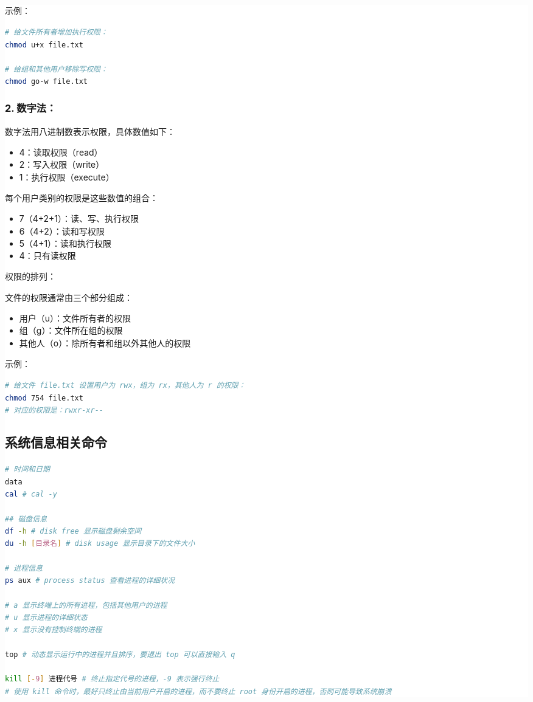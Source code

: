 示例：

```bash
# 给文件所有者增加执行权限：
chmod u+x file.txt

# 给组和其他用户移除写权限：
chmod go-w file.txt
```

### 2. 数字法：

数字法用八进制数表示权限，具体数值如下：

- 4：读取权限（read）
- 2：写入权限（write）
- 1：执行权限（execute）

每个用户类别的权限是这些数值的组合：

- 7（4+2+1）：读、写、执行权限
- 6（4+2）：读和写权限
- 5（4+1）：读和执行权限
- 4：只有读权限

权限的排列：

文件的权限通常由三个部分组成：

- 用户（u）：文件所有者的权限
- 组（g）：文件所在组的权限
- 其他人（o）：除所有者和组以外其他人的权限

示例：

```bash
# 给文件 file.txt 设置用户为 rwx，组为 rx，其他人为 r 的权限：
chmod 754 file.txt
# 对应的权限是：rwxr-xr--
```

## 系统信息相关命令

```bash
# 时间和日期
data
cal # cal -y

## 磁盘信息
df -h # disk free 显示磁盘剩余空间
du -h [目录名] # disk usage 显示目录下的文件大小

# 进程信息
ps aux # process status 查看进程的详细状况

# a 显示终端上的所有进程，包括其他用户的进程
# u 显示进程的详细状态
# x 显示没有控制终端的进程

top # 动态显示运行中的进程并且排序，要退出 top 可以直接输入 q

kill [-9] 进程代号 # 终止指定代号的进程，-9 表示强行终止
# 使用 kill 命令时，最好只终止由当前用户开启的进程，而不要终止 root 身份开启的进程，否则可能导致系统崩溃
```
